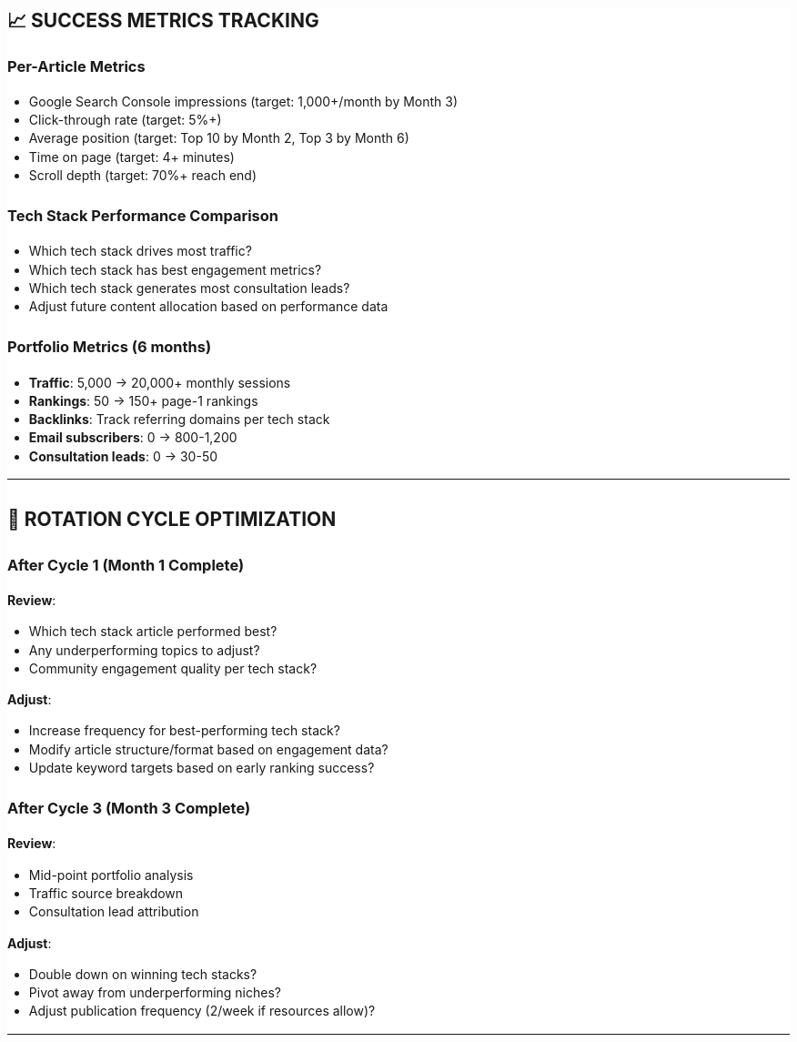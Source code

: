 
## 📈 SUCCESS METRICS TRACKING

### Per-Article Metrics
- Google Search Console impressions (target: 1,000+/month by Month 3)
- Click-through rate (target: 5%+)
- Average position (target: Top 10 by Month 2, Top 3 by Month 6)
- Time on page (target: 4+ minutes)
- Scroll depth (target: 70%+ reach end)

### Tech Stack Performance Comparison
- Which tech stack drives most traffic?
- Which tech stack has best engagement metrics?
- Which tech stack generates most consultation leads?
- Adjust future content allocation based on performance data

### Portfolio Metrics (6 months)
- **Traffic**: 5,000 → 20,000+ monthly sessions
- **Rankings**: 50 → 150+ page-1 rankings
- **Backlinks**: Track referring domains per tech stack
- **Email subscribers**: 0 → 800-1,200
- **Consultation leads**: 0 → 30-50

---

## 🔄 ROTATION CYCLE OPTIMIZATION

### After Cycle 1 (Month 1 Complete)
**Review**:
- Which tech stack article performed best?
- Any underperforming topics to adjust?
- Community engagement quality per tech stack?

**Adjust**:
- Increase frequency for best-performing tech stack?
- Modify article structure/format based on engagement data?
- Update keyword targets based on early ranking success?

### After Cycle 3 (Month 3 Complete)
**Review**:
- Mid-point portfolio analysis
- Traffic source breakdown
- Consultation lead attribution

**Adjust**:
- Double down on winning tech stacks?
- Pivot away from underperforming niches?
- Adjust publication frequency (2/week if resources allow)?

---
